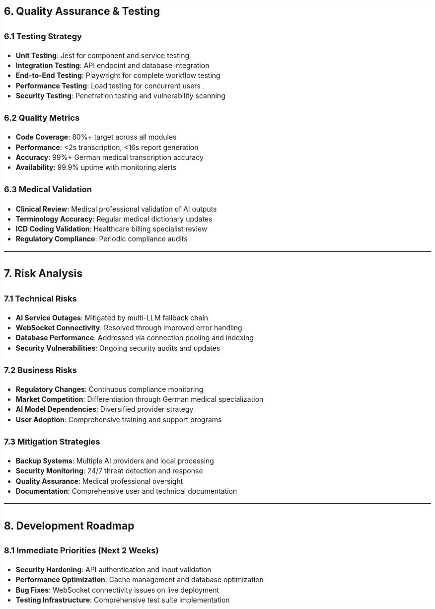 ## 6. Quality Assurance & Testing

### 6.1 Testing Strategy
- **Unit Testing**: Jest for component and service testing
- **Integration Testing**: API endpoint and database integration
- **End-to-End Testing**: Playwright for complete workflow testing
- **Performance Testing**: Load testing for concurrent users
- **Security Testing**: Penetration testing and vulnerability scanning

### 6.2 Quality Metrics
- **Code Coverage**: 80%+ target across all modules
- **Performance**: <2s transcription, <16s report generation
- **Accuracy**: 99%+ German medical transcription accuracy
- **Availability**: 99.9% uptime with monitoring alerts

### 6.3 Medical Validation
- **Clinical Review**: Medical professional validation of AI outputs
- **Terminology Accuracy**: Regular medical dictionary updates
- **ICD Coding Validation**: Healthcare billing specialist review
- **Regulatory Compliance**: Periodic compliance audits

---

## 7. Risk Analysis

### 7.1 Technical Risks
- **AI Service Outages**: Mitigated by multi-LLM fallback chain
- **WebSocket Connectivity**: Resolved through improved error handling
- **Database Performance**: Addressed via connection pooling and indexing
- **Security Vulnerabilities**: Ongoing security audits and updates

### 7.2 Business Risks
- **Regulatory Changes**: Continuous compliance monitoring
- **Market Competition**: Differentiation through German medical specialization
- **AI Model Dependencies**: Diversified provider strategy
- **User Adoption**: Comprehensive training and support programs

### 7.3 Mitigation Strategies
- **Backup Systems**: Multiple AI providers and local processing
- **Security Monitoring**: 24/7 threat detection and response
- **Quality Assurance**: Medical professional oversight
- **Documentation**: Comprehensive user and technical documentation

---

## 8. Development Roadmap

### 8.1 Immediate Priorities (Next 2 Weeks)
- **Security Hardening**: API authentication and input validation
- **Performance Optimization**: Cache management and database optimization
- **Bug Fixes**: WebSocket connectivity issues on live deployment
- **Testing Infrastructure**: Comprehensive test suite implementation
